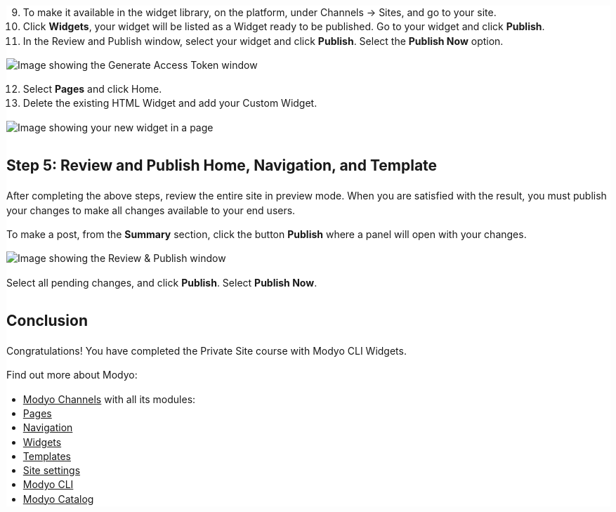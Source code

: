 9. To make it available in the widget library, on the platform, under Channels -> Sites, and go to your site.
10. Click **Widgets**, your widget will be listed as a Widget ready to be published. Go to your widget and click **Publish**.
11. In the Review and Publish window, select your widget and click **Publish**. Select the **Publish Now** option.

<img src="/assets/img/tutorials/how-to-create-private-site/widget_custom.png" style="max-width: 400px;margin: auto 0;" alt="Image showing the Generate Access Token window"/>

12. Select **Pages** and click Home.
13. Delete the existing HTML Widget and add your Custom Widget.

<img src="/assets/img/tutorials/how-to-create-private-site/home.png" style="max-width: 600px;margin: auto 0;" alt="Image showing your new widget in a page"/>

## Step 5: Review and Publish Home, Navigation, and Template

After completing the above steps, review the entire site in preview mode. When you are satisfied with the result, you must publish your changes to make all changes available to your end users.

To make a post, from the **Summary** section, click the button <b>Publish</b> where a panel will open with your changes.

<img src="/assets/img/tutorials/how-to-create-private-site/publish.png" style="max-width: 700px;margin: auto 0;" alt="Image showing the Review & Publish window"/>

Select all pending changes, and click **Publish**. Select **Publish Now**.

## Conclusion

Congratulations! You have completed the Private Site course with Modyo CLI Widgets.

Find out more about Modyo:
- [Modyo Channels](/en/platform/channels) with all its modules:
- [Pages](/en/platform/channels/pages)
- [Navigation](/en/platform/channels/navigation)
- [Widgets](/en/platform/channels/widgets)
- [Templates](/en/platform/channels/templates)
- [Site settings](/en/platform/channels/sites.html#site-settings)
- [Modyo CLI](/en/platform/channels/widgets.html#modyo-cli)
- [Modyo Catalog](/en/widgets/)
